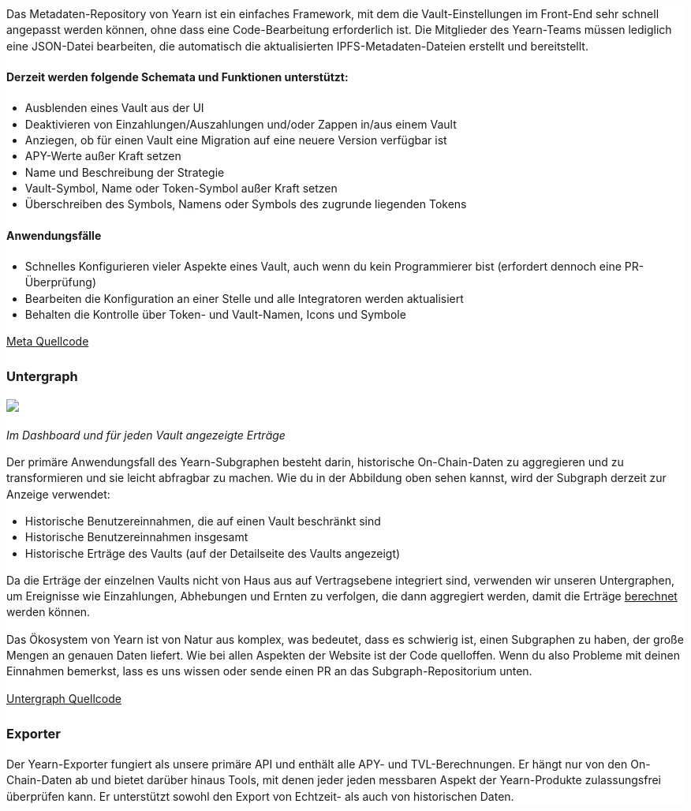 Das Metadaten-Repository von Yearn ist ein einfaches Framework, mit dem die Vault-Einstellungen im Front-End sehr schnell angepasst werden können, ohne dass eine Code-Bearbeitung erforderlich ist. Die Mitglieder des Yearn-Teams müssen lediglich eine JSON-Datei bearbeiten, die automatisch die aktualisierten IPFS-Metadaten-Dateien erstellt und bereitstellt.

#### Derzeit werden folgende Schemata und Funktionen unterstützt:

-   Ausblenden eines Vault aus der UI
-   Deaktivieren von Einzahlungen/Auszahlungen und/oder Zappen in/aus einem Vault
-   Anziegen, ob für einen Vault eine Migration auf eine neuere Version verfügbar ist
-   APY-Werte außer Kraft setzen
-   Name und Beschreibung der Strategie
-   Vault-Symbol, Name oder Token-Symbol außer Kraft setzen
-   Überschreiben des Symbols, Namens oder Symbols des zugrunde liegenden Tokens

#### Anwendungsfälle

-   Schnelles Konfigurieren vieler Aspekte eines Vault, auch wenn du kein Programmierer bist (erfordert dennoch eine PR-Überprüfung)
-   Bearbeiten die Konfiguration an einer Stelle und alle Integratoren werden aktualisiert
-   Behalten die Kontrolle über Token- und Vault-Namen, Icons und Symbole

[Meta Quellcode](https://github.com/yearn/yearn-meta)

### Untergraph

![](image5.png)

_Im Dashboard und für jeden Vault angezeigte Erträge_

Der primäre Anwendungsfall des Yearn-Subgraphen besteht darin, historische On-Chain-Daten zu aggregieren und zu transformieren und sie leicht abfragbar zu machen. Wie du in der Abbildung oben sehen kannst, wird der Subgraph derzeit zur Anzeige verwendet:

-   Historische Benutzereinnahmen, die auf einen Vault beschränkt sind
-   Historische Benutzereinnahmen insgesamt
-   Historische Erträge des Vaults (auf der Detailseite des Vaults angezeigt)

Da die Erträge der einzelnen Vaults nicht von Haus aus auf Vertragsebene integriert sind, verwenden wir unseren Untergraphen, um Ereignisse wie Einzahlungen, Abhebungen und Ernten zu verfolgen, die dann aggregiert werden, damit die Erträge [berechnet](https://github.com/yearn/yearn-sdk/blob/master/src/interfaces/earnings.ts) werden können.

Das Ökosystem von Yearn ist von Natur aus komplex, was bedeutet, dass es schwierig ist, einen Subgraphen zu haben, der große Mengen an genauen Daten liefert. Wie bei allen Aspekten der Website ist der Code quelloffen. Wenn du also Probleme mit deinen Einnahmen bemerkst, lass es uns wissen oder sende einen PR an das Subgraph-Repositorium unten.

[Untergraph Quellcode](https://github.com/yearn/yearn-vaults-v2-subgraph/)

### Exporter

Der Yearn-Exporter fungiert als unsere primäre API und enthält alle APY- und TVL-Berechnungen. Er hängt nur von den On-Chain-Daten ab und bietet darüber hinaus Tools, mit denen jeder jeden messbaren Aspekt der Yearn-Produkte zulassungsfrei überprüfen kann. Er unterstützt sowohl den Export von Echtzeit- als auch von historischen Daten.
